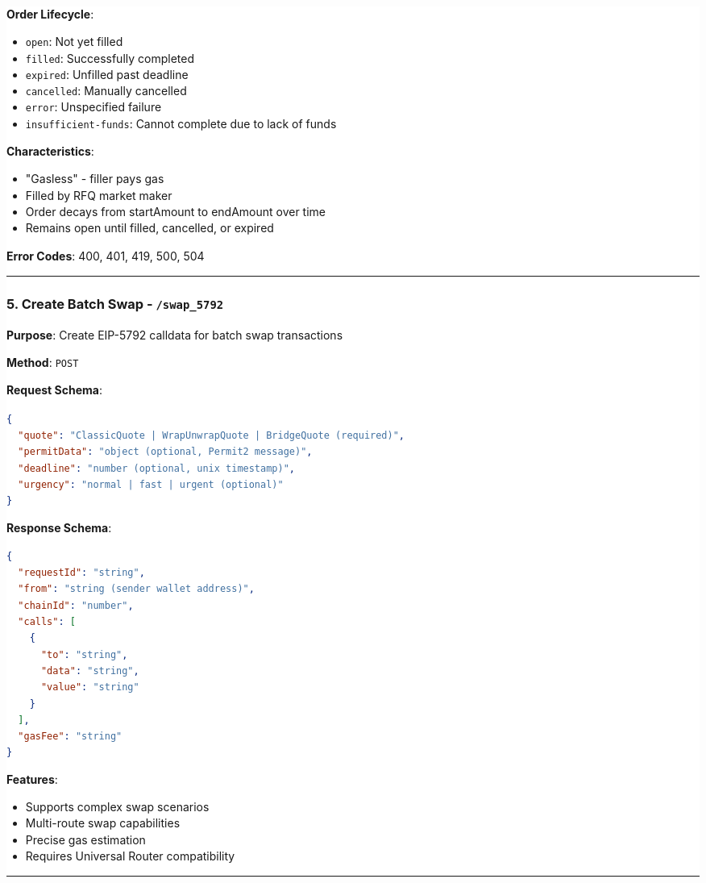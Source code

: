 **Order Lifecycle**:
- `open`: Not yet filled
- `filled`: Successfully completed
- `expired`: Unfilled past deadline
- `cancelled`: Manually cancelled
- `error`: Unspecified failure
- `insufficient-funds`: Cannot complete due to lack of funds

**Characteristics**:
- "Gasless" - filler pays gas
- Filled by RFQ market maker
- Order decays from startAmount to endAmount over time
- Remains open until filled, cancelled, or expired

**Error Codes**: 400, 401, 419, 500, 504

---

### 5. Create Batch Swap - `/swap_5792`

**Purpose**: Create EIP-5792 calldata for batch swap transactions

**Method**: `POST`

**Request Schema**:
```json
{
  "quote": "ClassicQuote | WrapUnwrapQuote | BridgeQuote (required)",
  "permitData": "object (optional, Permit2 message)",
  "deadline": "number (optional, unix timestamp)",
  "urgency": "normal | fast | urgent (optional)"
}
```

**Response Schema**:
```json
{
  "requestId": "string",
  "from": "string (sender wallet address)",
  "chainId": "number",
  "calls": [
    {
      "to": "string",
      "data": "string",
      "value": "string"
    }
  ],
  "gasFee": "string"
}
```

**Features**:
- Supports complex swap scenarios
- Multi-route swap capabilities
- Precise gas estimation
- Requires Universal Router compatibility

---